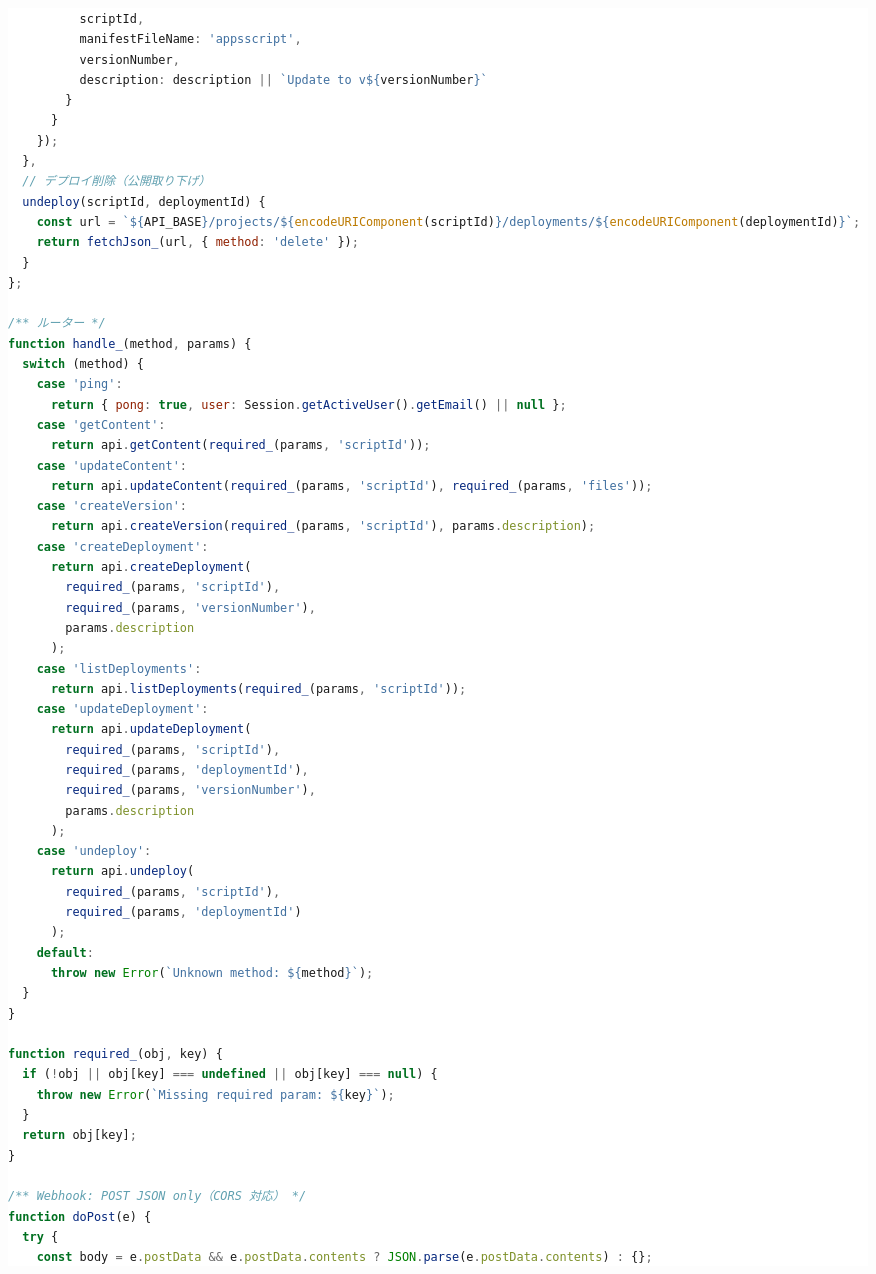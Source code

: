 ```javascript
          scriptId,
          manifestFileName: 'appsscript',
          versionNumber,
          description: description || `Update to v${versionNumber}`
        }
      }
    });
  },
  // デプロイ削除（公開取り下げ）
  undeploy(scriptId, deploymentId) {
    const url = `${API_BASE}/projects/${encodeURIComponent(scriptId)}/deployments/${encodeURIComponent(deploymentId)}`;
    return fetchJson_(url, { method: 'delete' });
  }
};

/** ルーター */
function handle_(method, params) {
  switch (method) {
    case 'ping':
      return { pong: true, user: Session.getActiveUser().getEmail() || null };
    case 'getContent':
      return api.getContent(required_(params, 'scriptId'));
    case 'updateContent':
      return api.updateContent(required_(params, 'scriptId'), required_(params, 'files'));
    case 'createVersion':
      return api.createVersion(required_(params, 'scriptId'), params.description);
    case 'createDeployment':
      return api.createDeployment(
        required_(params, 'scriptId'),
        required_(params, 'versionNumber'),
        params.description
      );
    case 'listDeployments':
      return api.listDeployments(required_(params, 'scriptId'));
    case 'updateDeployment':
      return api.updateDeployment(
        required_(params, 'scriptId'),
        required_(params, 'deploymentId'),
        required_(params, 'versionNumber'),
        params.description
      );
    case 'undeploy':
      return api.undeploy(
        required_(params, 'scriptId'),
        required_(params, 'deploymentId')
      );
    default:
      throw new Error(`Unknown method: ${method}`);
  }
}

function required_(obj, key) {
  if (!obj || obj[key] === undefined || obj[key] === null) {
    throw new Error(`Missing required param: ${key}`);
  }
  return obj[key];
}

/** Webhook: POST JSON only（CORS 対応） */
function doPost(e) {
  try {
    const body = e.postData && e.postData.contents ? JSON.parse(e.postData.contents) : {};
```